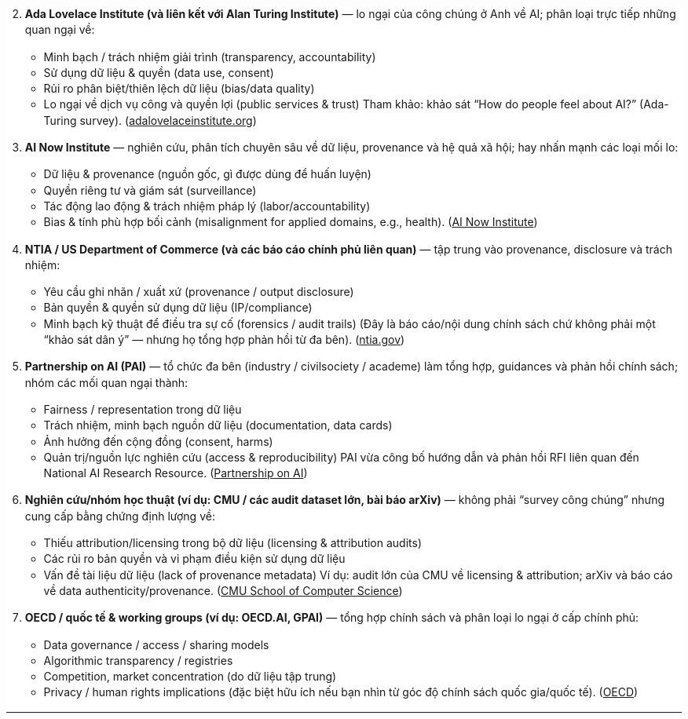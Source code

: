 2. **Ada Lovelace Institute (và liên kết với Alan Turing Institute)** — lo ngại của công chúng ở Anh về AI; phân loại trực tiếp những quan ngại về:

   * Minh bạch / trách nhiệm giải trình (transparency, accountability)
   * Sử dụng dữ liệu & quyền (data use, consent)
   * Rủi ro phân biệt/thiên lệch dữ liệu (bias/data quality)
   * Lo ngại về dịch vụ công và quyền lợi (public services & trust)
     Tham khảo: khảo sát “How do people feel about AI?” (Ada-Turing survey). ([adalovelaceinstitute.org][2])

3. **AI Now Institute** — nghiên cứu, phân tích chuyên sâu về dữ liệu, provenance và hệ quả xã hội; hay nhấn mạnh các loại mối lo:

   * Dữ liệu & provenance (nguồn gốc, gì được dùng để huấn luyện)
   * Quyền riêng tư và giám sát (surveillance)
   * Tác động lao động & trách nhiệm pháp lý (labor/accountability)
   * Bias & tính phù hợp bối cảnh (misalignment for applied domains, e.g., health). ([AI Now Institute][3])

4. **NTIA / US Department of Commerce (và các báo cáo chính phủ liên quan)** — tập trung vào provenance, disclosure và trách nhiệm:

   * Yêu cầu ghi nhãn / xuất xứ (provenance / output disclosure)
   * Bản quyền & quyền sử dụng dữ liệu (IP/compliance)
   * Minh bạch kỹ thuật để điều tra sự cố (forensics / audit trails)
     (Đây là báo cáo/nội dung chính sách chứ không phải một “khảo sát dân ý” — nhưng họ tổng hợp phản hồi từ đa bên). ([ntia.gov][4])

5. **Partnership on AI (PAI)** — tổ chức đa bên (industry / civilsociety / academe) làm tổng hợp, guidances và phản hồi chính sách; nhóm các mối quan ngại thành:

   * Fairness / representation trong dữ liệu
   * Trách nhiệm, minh bạch nguồn dữ liệu (documentation, data cards)
   * Ảnh hưởng đến cộng đồng (consent, harms)
   * Quản trị/nguồn lực nghiên cứu (access & reproducibility)
     PAI vừa công bố hướng dẫn và phản hồi RFI liên quan đến National AI Research Resource. ([Partnership on AI][5])

6. **Nghiên cứu/nhóm học thuật (ví dụ: CMU / các audit dataset lớn, bài báo arXiv)** — không phải “survey công chúng” nhưng cung cấp bằng chứng định lượng về:

   * Thiếu attribution/licensing trong bộ dữ liệu (licensing & attribution audits)
   * Các rủi ro bản quyền và vi phạm điều kiện sử dụng dữ liệu
   * Vấn đề tài liệu dữ liệu (lack of provenance metadata)
     Ví dụ: audit lớn của CMU về licensing & attribution; arXiv và báo cáo về data authenticity/provenance. ([CMU School of Computer Science][6])

7. **OECD / quốc tế & working groups (ví dụ: OECD.AI, GPAI)** — tổng hợp chính sách và phân loại lo ngại ở cấp chính phủ:

   * Data governance / access / sharing models
   * Algorithmic transparency / registries
   * Competition, market concentration (do dữ liệu tập trung)
   * Privacy / human rights implications
     (đặc biệt hữu ích nếu bạn nhìn từ góc độ chính sách quốc gia/quốc tế). ([OECD][7])

---

[1]: https://www.pewresearch.org/wp-content/uploads/sites/20/2025/04/pi_2025.04.03_us-public-and-ai-experts_report.pdf?utm_source=chatgpt.com "pi_2025.04.03_us-public-and-ai-experts_report.pdf"
[2]: https://www.adalovelaceinstitute.org/wp-content/uploads/2025/03/How-do-people-feel-about-AI_-Wave-2-EMBARGOED.pdf?utm_source=chatgpt.com "How do people feel about AI?"
[3]: https://ainowinstitute.org/wp-content/uploads/2023/04/Disordering_Datasets__Sociotechnical_Misalignments_in_AI_Mediated_Behavioural_Health.pdf?utm_source=chatgpt.com "Disordering Datasets: Sociotechnical Misalignments in ..."
[4]: https://www.ntia.gov/issues/artificial-intelligence/ai-accountability-policy-report/developing-accountability-inputs-a-deeper-dive/information-flow/ai-output-disclosures?utm_source=chatgpt.com "AI Output Disclosures: Use, Provenance, Adverse Incidents"
[5]: https://partnershiponai.org/wp-content/uploads/2021/10/The-Partnership-on-AI-White-House-OSTP-and-NSF-RFI-Response-National-AI-Research-Resource-2021-.pdf?utm_source=chatgpt.com "National AI Research Resource 2021"
[6]: https://www.cs.cmu.edu/~sherryw/assets/pubs/2023-data-provenance.pdf?utm_source=chatgpt.com "A Large Scale Audit of Dataset Licensing & Attribution in AI"
[7]: https://www.oecd.org/content/dam/oecd/en/publications/reports/2024/05/artificial-intelligence-data-and-competition_9d0ac766/e7e88884-en.pdf?utm_source=chatgpt.com "Artificial intelligence, data and competition (EN)"
[8]: https://www.dataprovenance.org/Consent_in_Crisis.pdf?utm_source=chatgpt.com "Consent in Crisis: The Rapid Decline of the AI ..."